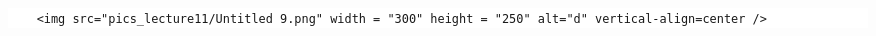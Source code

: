         <img src="pics_lecture11/Untitled 9.png" width = "300" height = "250" alt="d" vertical-align=center />

